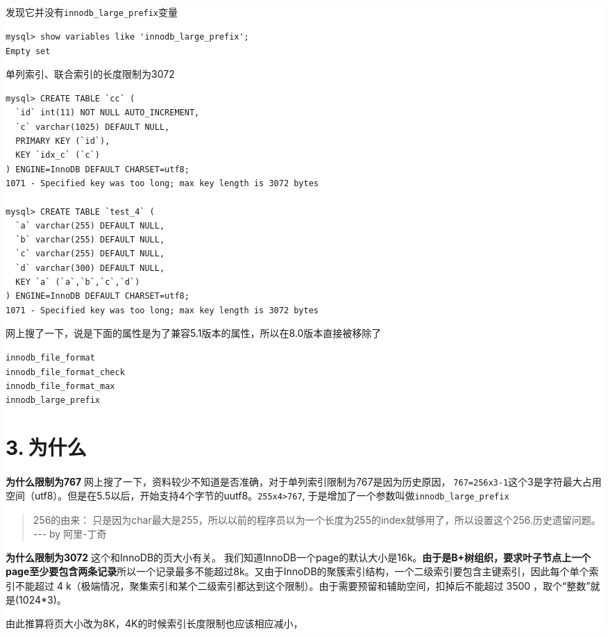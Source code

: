```
```

发现它并没有`innodb_large_prefix`变量

```
mysql> show variables like 'innodb_large_prefix';
Empty set
```

单列索引、联合索引的长度限制为3072

```
mysql> CREATE TABLE `cc` (
  `id` int(11) NOT NULL AUTO_INCREMENT,
  `c` varchar(1025) DEFAULT NULL,
  PRIMARY KEY (`id`),
  KEY `idx_c` (`c`)
) ENGINE=InnoDB DEFAULT CHARSET=utf8;
1071 - Specified key was too long; max key length is 3072 bytes

mysql> CREATE TABLE `test_4` (  
  `a` varchar(255) DEFAULT NULL,  
  `b` varchar(255) DEFAULT NULL,  
  `c` varchar(255) DEFAULT NULL,  
  `d` varchar(300) DEFAULT NULL,  
  KEY `a` (`a`,`b`,`c`,`d`)  
) ENGINE=InnoDB DEFAULT CHARSET=utf8;  
1071 - Specified key was too long; max key length is 3072 bytes
```

网上搜了一下，说是下面的属性是为了兼容5.1版本的属性，所以在8.0版本直接被移除了

```
innodb_file_format
innodb_file_format_check
innodb_file_format_max
innodb_large_prefix
```

# 3. 为什么

**为什么限制为767**
网上搜了一下，资料较少不知道是否准确，对于单列索引限制为767是因为历史原因，
`767=256x3-1`这个3是字符最大占用空间（utf8）。但是在5.5以后，开始支持4个字节的uutf8。`255x4>767`, 于是增加了一个参数叫做`innodb_large_prefix`

> 256的由来： 只是因为char最大是255，所以以前的程序员以为一个长度为255的index就够用了，所以设置这个256.历史遗留问题。   --- by 阿里-丁奇

**为什么限制为3072**
这个和InnoDB的页大小有关。 我们知道InnoDB一个page的默认大小是16k。**由于是B+树组织，要求叶子节点上一个page至少要包含两条记录**所以一个记录最多不能超过8k。又由于InnoDB的聚簇索引结构，一个二级索引要包含主键索引，因此每个单个索引不能超过 4 k（极端情况，聚集索引和某个二级索引都达到这个限制）。由于需要预留和辅助空间，扣掉后不能超过 3500 ，取个“整数”就是(1024*3)。

由此推算将页大小改为8K，4K的时候索引长度限制也应该相应减小，
